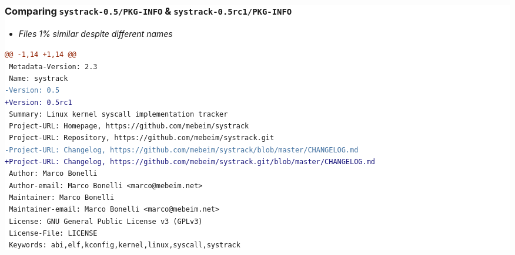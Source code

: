 ### Comparing `systrack-0.5/PKG-INFO` & `systrack-0.5rc1/PKG-INFO`

 * *Files 1% similar despite different names*

```diff
@@ -1,14 +1,14 @@
 Metadata-Version: 2.3
 Name: systrack
-Version: 0.5
+Version: 0.5rc1
 Summary: Linux kernel syscall implementation tracker
 Project-URL: Homepage, https://github.com/mebeim/systrack
 Project-URL: Repository, https://github.com/mebeim/systrack.git
-Project-URL: Changelog, https://github.com/mebeim/systrack/blob/master/CHANGELOG.md
+Project-URL: Changelog, https://github.com/mebeim/systrack.git/blob/master/CHANGELOG.md
 Author: Marco Bonelli
 Author-email: Marco Bonelli <marco@mebeim.net>
 Maintainer: Marco Bonelli
 Maintainer-email: Marco Bonelli <marco@mebeim.net>
 License: GNU General Public License v3 (GPLv3)
 License-File: LICENSE
 Keywords: abi,elf,kconfig,kernel,linux,syscall,systrack
```

